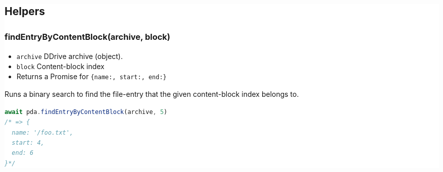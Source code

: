 ## Helpers

### findEntryByContentBlock(archive, block)

 - `archive` DDrive archive (object).
 - `block` Content-block index
 - Returns a Promise for `{name:, start:, end:}`

Runs a binary search to find the file-entry that the given content-block index belongs to.

```js
await pda.findEntryByContentBlock(archive, 5)
/* => {
  name: '/foo.txt',
  start: 4,
  end: 6
}*/
```
